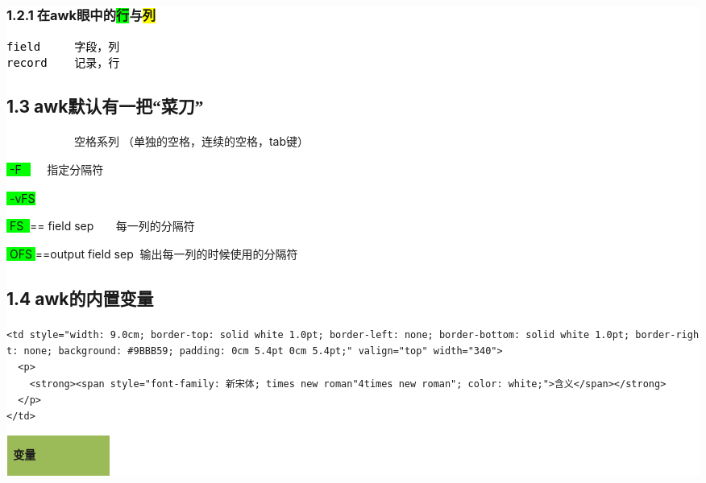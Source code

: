 ### <span id="121_awk">1.2.1 <span style="font-family: 新宋体;">在</span>awk<span style="font-family: 新宋体;">眼中的<span style="background: lime;">行</span>与<span style="background: yellow;">列</span></span></span>

<div class="cnblogs_code">
  <pre><span style="color: #000000;">field     字段，列
record    记录，行</span></pre>
</div>

## <span id="13_awkldquordquo">1.3 awk<span style="font-family: 新宋体;">默认有一把&ldquo;菜刀&rdquo;</span></span>

<p style="margin-left: 42.0pt; text-indent: 21.0pt;">
  <span style="font-family: 新宋体;">空格系列</span> <span style="font-family: 新宋体;">（单独的空格，连续的空格，</span>tab<span style="font-family: 新宋体;">键）</span>
</p>

<span style="background: lime;">&nbsp;-F &nbsp;&nbsp;</span>&nbsp;&nbsp;&nbsp;&nbsp;&nbsp;<span style="font-family: 新宋体;">指定分隔符</span>&nbsp;

<span style="background: lime;">&nbsp;-vFS </span>

<span style="background: lime;">&nbsp;FS &nbsp;</span>== field sep&nbsp;&nbsp; &nbsp;&nbsp;&nbsp;&nbsp;<span style="font-family: 新宋体;">每一列的分隔符</span>

<span style="background: lime;">&nbsp;OFS </span>==output field sep&nbsp; <span style="font-family: 新宋体;">输出每一列的时候使用的分隔符</span>

## <span id="14_awk">1.4 awk<span style="font-family: 新宋体;">的内置变量</span></span>

<table style="border-collapse: collapse; border-width: initial; border-style: none; border-color: initial;" border="1" cellspacing="0" cellpadding="0">
  <tr>
    <td style="width: 84.8pt; border-top: 1pt solid white; border-bottom: 1pt solid white; border-left: 1pt solid white; border-right: none; background: #9bbb59; padding: 0cm 5.4pt;" valign="top" width="113">
      <p>
        <strong><span style="font-family: 新宋体; times new roman"4times new roman"; color: white;">变量</span></strong>
      </p>
    </td>
    
    <td style="width: 9.0cm; border-top: solid white 1.0pt; border-left: none; border-bottom: solid white 1.0pt; border-right: none; background: #9BBB59; padding: 0cm 5.4pt 0cm 5.4pt;" valign="top" width="340">
      <p>
        <strong><span style="font-family: 新宋体; times new roman"4times new roman"; color: white;">含义</span></strong>
      </p>
    </td>
    